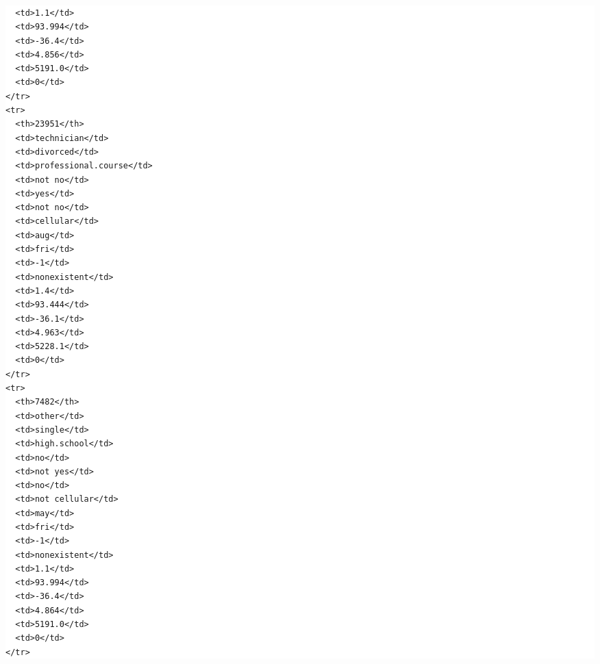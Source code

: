       <td>1.1</td>
      <td>93.994</td>
      <td>-36.4</td>
      <td>4.856</td>
      <td>5191.0</td>
      <td>0</td>
    </tr>
    <tr>
      <th>23951</th>
      <td>technician</td>
      <td>divorced</td>
      <td>professional.course</td>
      <td>not no</td>
      <td>yes</td>
      <td>not no</td>
      <td>cellular</td>
      <td>aug</td>
      <td>fri</td>
      <td>-1</td>
      <td>nonexistent</td>
      <td>1.4</td>
      <td>93.444</td>
      <td>-36.1</td>
      <td>4.963</td>
      <td>5228.1</td>
      <td>0</td>
    </tr>
    <tr>
      <th>7482</th>
      <td>other</td>
      <td>single</td>
      <td>high.school</td>
      <td>no</td>
      <td>not yes</td>
      <td>no</td>
      <td>not cellular</td>
      <td>may</td>
      <td>fri</td>
      <td>-1</td>
      <td>nonexistent</td>
      <td>1.1</td>
      <td>93.994</td>
      <td>-36.4</td>
      <td>4.864</td>
      <td>5191.0</td>
      <td>0</td>
    </tr>
  </tbody>
</table>
</div>

